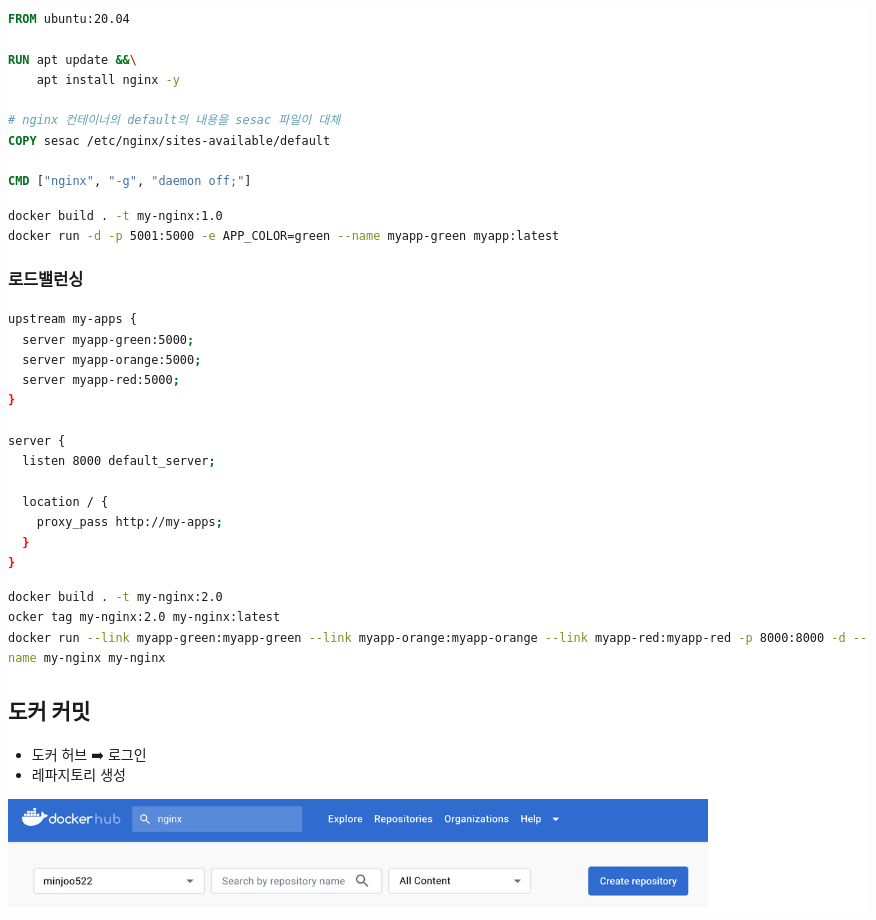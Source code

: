 ~~~dockerfile
FROM ubuntu:20.04

RUN apt update &&\
    apt install nginx -y

# nginx 컨테이너의 default의 내용을 sesac 파일이 대체
COPY sesac /etc/nginx/sites-available/default

CMD ["nginx", "-g", "daemon off;"]
~~~

~~~bash
docker build . -t my-nginx:1.0
docker run -d -p 5001:5000 -e APP_COLOR=green --name myapp-green myapp:latest
~~~

### 로드밸런싱
~~~bash
upstream my-apps {
  server myapp-green:5000;
  server myapp-orange:5000;
  server myapp-red:5000;
}

server {
  listen 8000 default_server;

  location / {
    proxy_pass http://my-apps;
  }
}
~~~

~~~bash
docker build . -t my-nginx:2.0
ocker tag my-nginx:2.0 my-nginx:latest
docker run --link myapp-green:myapp-green --link myapp-orange:myapp-orange --link myapp-red:myapp-red -p 8000:8000 -d --name my-nginx my-nginx
~~~

## 도커 커밋
- 도커 허브 ➡️ 로그인
- 레파지토리 생성
<img src="2.png" width="700px">